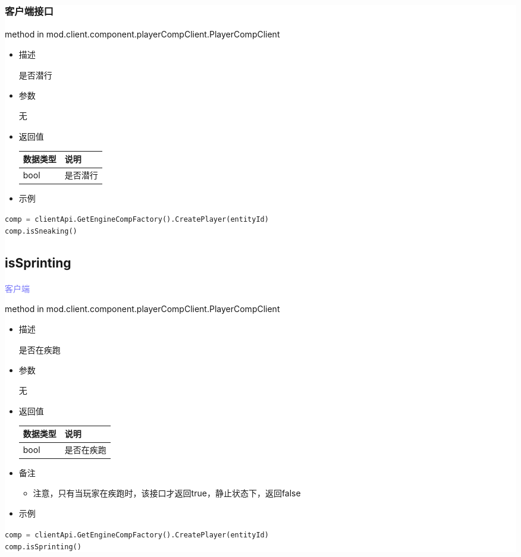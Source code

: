 

### 客户端接口

<span id="c0"></span>
method in mod.client.component.playerCompClient.PlayerCompClient

- 描述

    是否潜行

- 参数

    无

- 返回值

    | <div style="width: 4em">数据类型</div> | 说明 |
    | :--- | :--- |
    | bool | 是否潜行 |

- 示例

```python
comp = clientApi.GetEngineCompFactory().CreatePlayer(entityId)
comp.isSneaking()
```



## isSprinting

<span style="display:inline;color:#7575f9">客户端</span>

method in mod.client.component.playerCompClient.PlayerCompClient

- 描述

    是否在疾跑

- 参数

    无

- 返回值

    | <div style="width: 4em">数据类型</div> | 说明 |
    | :--- | :--- |
    | bool | 是否在疾跑 |

- 备注
    - 注意，只有当玩家在疾跑时，该接口才返回true，静止状态下，返回false

- 示例

```python
comp = clientApi.GetEngineCompFactory().CreatePlayer(entityId)
comp.isSprinting()
```

